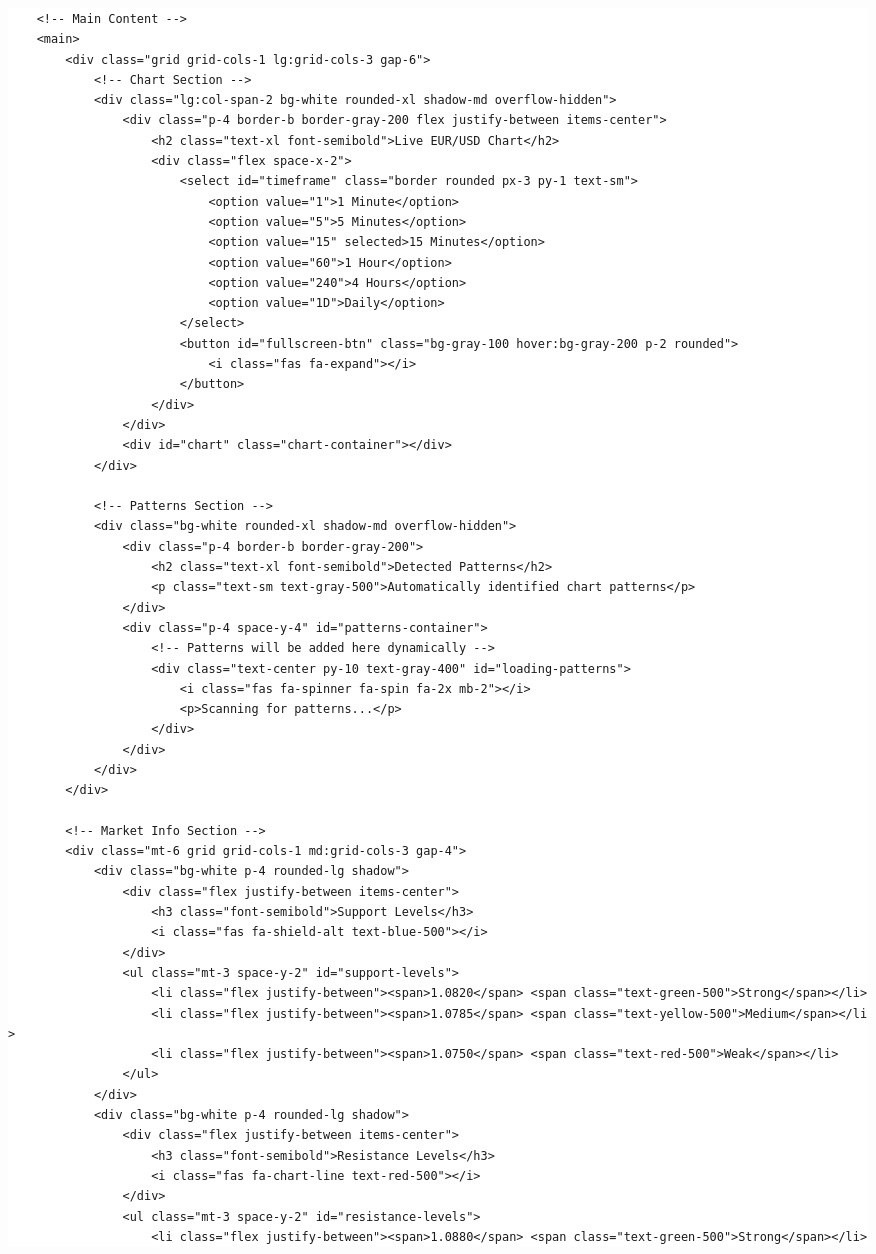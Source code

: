         <!-- Main Content -->
        <main>
            <div class="grid grid-cols-1 lg:grid-cols-3 gap-6">
                <!-- Chart Section -->
                <div class="lg:col-span-2 bg-white rounded-xl shadow-md overflow-hidden">
                    <div class="p-4 border-b border-gray-200 flex justify-between items-center">
                        <h2 class="text-xl font-semibold">Live EUR/USD Chart</h2>
                        <div class="flex space-x-2">
                            <select id="timeframe" class="border rounded px-3 py-1 text-sm">
                                <option value="1">1 Minute</option>
                                <option value="5">5 Minutes</option>
                                <option value="15" selected>15 Minutes</option>
                                <option value="60">1 Hour</option>
                                <option value="240">4 Hours</option>
                                <option value="1D">Daily</option>
                            </select>
                            <button id="fullscreen-btn" class="bg-gray-100 hover:bg-gray-200 p-2 rounded">
                                <i class="fas fa-expand"></i>
                            </button>
                        </div>
                    </div>
                    <div id="chart" class="chart-container"></div>
                </div>

                <!-- Patterns Section -->
                <div class="bg-white rounded-xl shadow-md overflow-hidden">
                    <div class="p-4 border-b border-gray-200">
                        <h2 class="text-xl font-semibold">Detected Patterns</h2>
                        <p class="text-sm text-gray-500">Automatically identified chart patterns</p>
                    </div>
                    <div class="p-4 space-y-4" id="patterns-container">
                        <!-- Patterns will be added here dynamically -->
                        <div class="text-center py-10 text-gray-400" id="loading-patterns">
                            <i class="fas fa-spinner fa-spin fa-2x mb-2"></i>
                            <p>Scanning for patterns...</p>
                        </div>
                    </div>
                </div>
            </div>

            <!-- Market Info Section -->
            <div class="mt-6 grid grid-cols-1 md:grid-cols-3 gap-4">
                <div class="bg-white p-4 rounded-lg shadow">
                    <div class="flex justify-between items-center">
                        <h3 class="font-semibold">Support Levels</h3>
                        <i class="fas fa-shield-alt text-blue-500"></i>
                    </div>
                    <ul class="mt-3 space-y-2" id="support-levels">
                        <li class="flex justify-between"><span>1.0820</span> <span class="text-green-500">Strong</span></li>
                        <li class="flex justify-between"><span>1.0785</span> <span class="text-yellow-500">Medium</span></li>
                        <li class="flex justify-between"><span>1.0750</span> <span class="text-red-500">Weak</span></li>
                    </ul>
                </div>
                <div class="bg-white p-4 rounded-lg shadow">
                    <div class="flex justify-between items-center">
                        <h3 class="font-semibold">Resistance Levels</h3>
                        <i class="fas fa-chart-line text-red-500"></i>
                    </div>
                    <ul class="mt-3 space-y-2" id="resistance-levels">
                        <li class="flex justify-between"><span>1.0880</span> <span class="text-green-500">Strong</span></li>